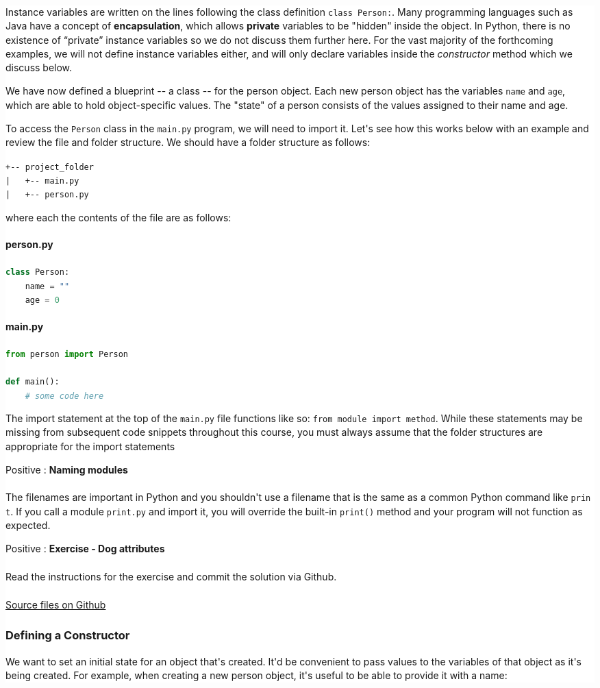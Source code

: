 Instance variables are written on the lines following the class definition `class Person:`. Many programming languages such as Java have a concept of **encapsulation**, which allows **private** variables to be "hidden" inside the object. In Python, there is no existence of “private” instance variables so we do not discuss them further here. For the vast majority of the forthcoming examples, we will not define instance variables either, and will only declare variables inside the *constructor* method which we discuss below.

We have now defined a blueprint -- a class -- for the person object. Each new person object has the variables `name` and `age`, which are able to hold object-specific values. The "state" of a person consists of the values assigned to their name and age.

To access the `Person` class in the `main.py` program, we will need to import it. Let's see how this works below with an example and review the file and folder structure. We should have a folder structure as follows:

```
+-- project_folder
|   +-- main.py
|   +-- person.py
```

where each the contents of the file are as follows:

#### person.py
```python
class Person:
    name = ""
    age = 0
```

#### main.py
```python
from person import Person

def main():
    # some code here
```

The import statement at the top of the `main.py` file functions like so: `from module import method`. While these statements may be missing from subsequent code snippets throughout this course, you must always assume that the folder structures are appropriate for the import statements

Positive
: **Naming modules** <br><br> The filenames are important in Python and you shouldn't use a filename that is the same as a common Python command like `print`. If you call a module `print.py` and import it, you will override the built-in `print()` method and your program will not function as expected.

Positive
: **Exercise - Dog attributes** <br><br> Read the instructions for the exercise and commit the solution via Github. <br><br> [Source files on Github](https://github.com/den01-python-programming/exercise-4-3-dog-attributes.git)

### Defining a Constructor

We want to set an initial state for an object that's created. It'd be convenient to pass values ​​to the variables of that object as it's being created. For example, when creating a new person object, it's useful to be able to provide it with a name:
